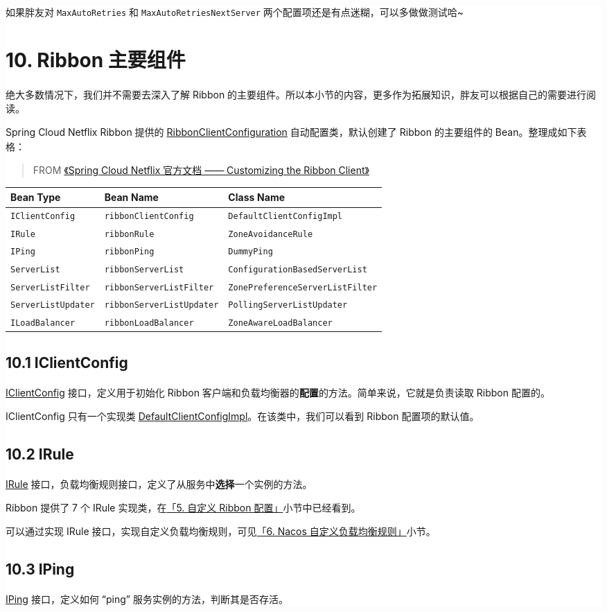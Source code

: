 

如果胖友对 `MaxAutoRetries` 和 `MaxAutoRetriesNextServer` 两个配置项还是有点迷糊，可以多做做测试哈~

# 10. Ribbon 主要组件

绝大多数情况下，我们并不需要去深入了解 Ribbon 的主要组件。所以本小节的内容，更多作为拓展知识，胖友可以根据自己的需要进行阅读。

Spring Cloud Netflix Ribbon 提供的 [RibbonClientConfiguration](https://github.com/wojesen/spring-cloud-netflix/blob/master/spring-cloud-netflix-core/src/main/java/org/springframework/cloud/netflix/ribbon/RibbonClientConfiguration.java) 自动配置类，默认创建了 Ribbon 的主要组件的 Bean。整理成如下表格：

> FROM [《Spring Cloud Netflix 官方文档 —— Customizing the Ribbon Client》](https://cloud.spring.io/spring-cloud-netflix/multi/multi_spring-cloud-ribbon.html#_customizing_the_ribbon_client)

| Bean Type           | Bean Name                 | Class Name                       |
| :------------------ | :------------------------ | :------------------------------- |
| `IClientConfig`     | `ribbonClientConfig`      | `DefaultClientConfigImpl`        |
| `IRule`             | `ribbonRule`              | `ZoneAvoidanceRule`              |
| `IPing`             | `ribbonPing`              | `DummyPing`                      |
| `ServerList`        | `ribbonServerList`        | `ConfigurationBasedServerList`   |
| `ServerListFilter`  | `ribbonServerListFilter`  | `ZonePreferenceServerListFilter` |
| `ServerListUpdater` | `ribbonServerListUpdater` | `PollingServerListUpdater`       |
| `ILoadBalancer`     | `ribbonLoadBalancer`      | `ZoneAwareLoadBalancer`          |

## 10.1 IClientConfig

[IClientConfig](https://github.com/Netflix/ribbon/blob/master/ribbon-core/src/main/java/com/netflix/client/config/IClientConfig.java) 接口，定义用于初始化 Ribbon 客户端和负载均衡器的**配置**的方法。简单来说，它就是负责读取 Ribbon 配置的。

IClientConfig 只有一个实现类 [DefaultClientConfigImpl](https://github.com/Netflix/ribbon/blob/2.x/ribbon-core/src/main/java/com/netflix/client/config/DefaultClientConfigImpl.java)。在该类中，我们可以看到 Ribbon 配置项的默认值。

## 10.2 IRule

[IRule](https://github.com/Netflix/ribbon/blob/2.x/ribbon-loadbalancer/src/main/java/com/netflix/loadbalancer/IRule.java) 接口，负载均衡规则接口，定义了从服务中**选择**一个实例的方法。

Ribbon 提供了 7 个 IRule 实现类，在[「5. 自定义 Ribbon 配置」](https://www.iocoder.cn/Spring-Cloud-Netflix/Ribbon/?self#)小节中已经看到。

可以通过实现 IRule 接口，实现自定义负载均衡规则，可见[「6. Nacos 自定义负载均衡规则」](https://www.iocoder.cn/Spring-Cloud-Netflix/Ribbon/?self#)小节。

## 10.3 IPing

[IPing](https://github.com/Netflix/ribbon/blob/master/ribbon-loadbalancer/src/main/java/com/netflix/loadbalancer/IPing.java) 接口，定义如何 “ping” 服务实例的方法，判断其是否存活。
